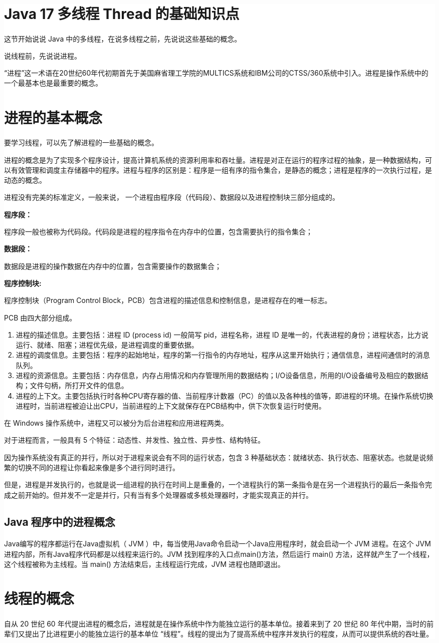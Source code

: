 # Java 17 多线程 Thread 的基础知识点

这节开始说说 Java 中的多线程，在说多线程之前，先说说这些基础的概念。

说线程前，先说说进程。

“进程”这一术语在20世纪60年代初期首先于美国麻省理工学院的MULTICS系统和IBM公司的CTSS/360系统中引入。进程是操作系统中的一个最基本也是最重要的概念。

# 进程的基本概念

要学习线程，可以先了解进程的一些基础的概念。 

进程的概念是为了实现多个程序设计，提高计算机系统的资源利用率和吞吐量。进程是对正在运行的程序过程的抽象，是一种数据结构，可以有效管理和调度主存储器中的程序。进程与程序的区别是：程序是一组有序的指令集合，是静态的概念；进程是程序的一次执行过程，是动态的概念。

进程没有完美的标准定义，一般来说， 一个进程由程序段（代码段）、数据段以及进程控制块三部分组成的。

**程序段：**

程序段一般也被称为代码段。代码段是进程的程序指令在内存中的位置，包含需要执行的指令集合；

**数据段：**  

数据段是进程的操作数据在内存中的位置，包含需要操作的数据集合；

**程序控制块:**  

程序控制块（Program Control Block，PCB）包含进程的描述信息和控制信息，是进程存在的唯一标志。

PCB 由四大部分组成。 

1. 进程的描述信息。主要包括：进程 ID (process id) 一般简写 pid，进程名称，进程 ID 是唯一的，代表进程的身份；进程状态，比方说运行、就绪、阻塞；进程优先级，是进程调度的重要依据。
2. 进程的调度信息。主要包括：程序的起始地址，程序的第一行指令的内存地址，程序从这里开始执行；通信信息，进程间通信时的消息队列。
3. 进程的资源信息。主要包括：内存信息，内存占用情况和内存管理所用的数据结构；I/O设备信息，所用的I/O设备编号及相应的数据结构；文件句柄，所打开文件的信息。
4. 进程的上下文。主要包括执行时各种CPU寄存器的值、当前程序计数器（PC）的值以及各种栈的值等，即进程的环境。在操作系统切换进程时，当前进程被迫让出CPU，当前进程的上下文就保存在PCB结构中，供下次恢复运行时使用。

在 Windows 操作系统中，进程又可以被分为后台进程和应用进程两类。

对于进程而言，一般具有 5 个特征：动态性、并发性、独立性、异步性、结构特征。

因为操作系统没有真正的并行，所以对于进程来说会有不同的运行状态，包含 3 种基础状态：就绪状态、执行状态、阻塞状态。也就是说频繁的切换不同的进程让你看起来像是多个进行同时进行。

但是，进程是并发执行的，也就是说一组进程的执行在时间上是重叠的，一个进程执行的第一条指令是在另一个进程执行的最后一条指令完成之前开始的。但并发不一定是并行，只有当有多个处理器或多核处理器时，才能实现真正的并行。

## Java 程序中的进程概念

Java编写的程序都运行在Java虚拟机（ JVM ）中，每当使用Java命令启动一个Java应用程序时，就会启动一个 JVM 进程。在这个 JVM 进程内部，所有Java程序代码都是以线程来运行的。JVM 找到程序的入口点main()方法，然后运行 main() 方法，这样就产生了一个线程，这个线程被称为主线程。当 main() 方法结束后，主线程运行完成，JVM 进程也随即退出。

# 线程的概念

自从 20 世纪 60 年代提出进程的概念后，进程就是在操作系统中作为能独立运行的基本单位。接着来到了 20 世纪 80 年代中期，当时的前辈们又提出了比进程更小的能独立运行的基本单位 “线程”。线程的提出为了提高系统中程序并发执行的程度，从而可以提供系统的吞吐量。
